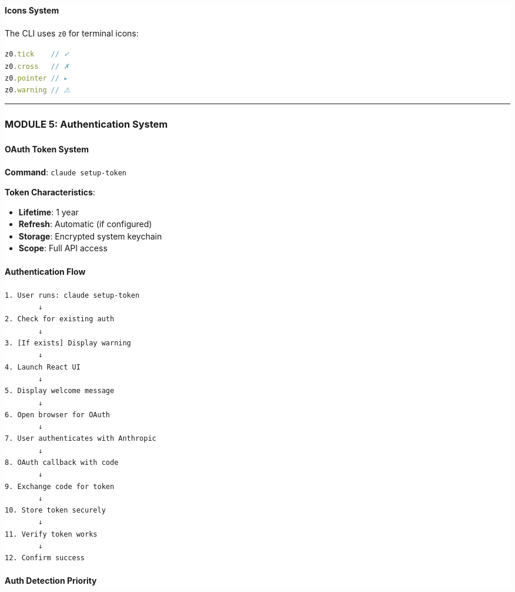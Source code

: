 #### Icons System

The CLI uses `z0` for terminal icons:

```javascript
z0.tick    // ✓
z0.cross   // ✗
z0.pointer // ▸
z0.warning // ⚠
```

---

### MODULE 5: Authentication System

#### OAuth Token System

**Command**: `claude setup-token`

**Token Characteristics**:
- **Lifetime**: 1 year
- **Refresh**: Automatic (if configured)
- **Storage**: Encrypted system keychain
- **Scope**: Full API access

#### Authentication Flow

```
1. User runs: claude setup-token
        ↓
2. Check for existing auth
        ↓
3. [If exists] Display warning
        ↓
4. Launch React UI
        ↓
5. Display welcome message
        ↓
6. Open browser for OAuth
        ↓
7. User authenticates with Anthropic
        ↓
8. OAuth callback with code
        ↓
9. Exchange code for token
        ↓
10. Store token securely
        ↓
11. Verify token works
        ↓
12. Confirm success
```

#### Auth Detection Priority
